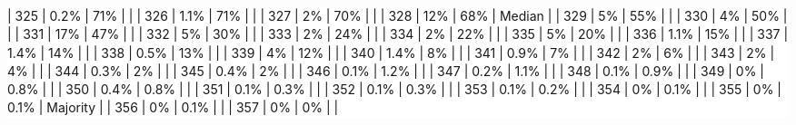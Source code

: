 | 325 | 0.2% | 71% |  |
| 326 | 1.1% | 71% |  |
| 327 | 2% | 70% |  |
| 328 | 12% | 68% | Median |
| 329 | 5% | 55% |  |
| 330 | 4% | 50% |  |
| 331 | 17% | 47% |  |
| 332 | 5% | 30% |  |
| 333 | 2% | 24% |  |
| 334 | 2% | 22% |  |
| 335 | 5% | 20% |  |
| 336 | 1.1% | 15% |  |
| 337 | 1.4% | 14% |  |
| 338 | 0.5% | 13% |  |
| 339 | 4% | 12% |  |
| 340 | 1.4% | 8% |  |
| 341 | 0.9% | 7% |  |
| 342 | 2% | 6% |  |
| 343 | 2% | 4% |  |
| 344 | 0.3% | 2% |  |
| 345 | 0.4% | 2% |  |
| 346 | 0.1% | 1.2% |  |
| 347 | 0.2% | 1.1% |  |
| 348 | 0.1% | 0.9% |  |
| 349 | 0% | 0.8% |  |
| 350 | 0.4% | 0.8% |  |
| 351 | 0.1% | 0.3% |  |
| 352 | 0.1% | 0.3% |  |
| 353 | 0.1% | 0.2% |  |
| 354 | 0% | 0.1% |  |
| 355 | 0% | 0.1% | Majority |
| 356 | 0% | 0.1% |  |
| 357 | 0% | 0% |  |
